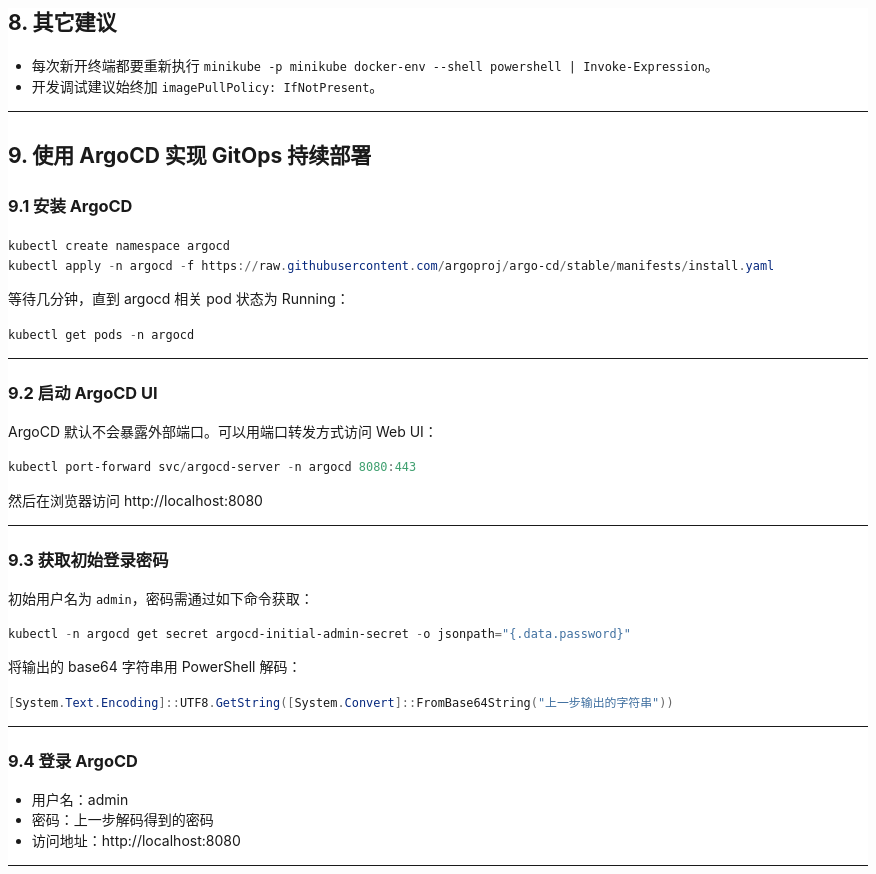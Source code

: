 ## 8. 其它建议

- 每次新开终端都要重新执行 `minikube -p minikube docker-env --shell powershell | Invoke-Expression`。
- 开发调试建议始终加 `imagePullPolicy: IfNotPresent`。

---

## 9. 使用 ArgoCD 实现 GitOps 持续部署

### 9.1 安装 ArgoCD

```powershell
kubectl create namespace argocd
kubectl apply -n argocd -f https://raw.githubusercontent.com/argoproj/argo-cd/stable/manifests/install.yaml
```

等待几分钟，直到 argocd 相关 pod 状态为 Running：

```powershell
kubectl get pods -n argocd
```

---

### 9.2 启动 ArgoCD UI

ArgoCD 默认不会暴露外部端口。可以用端口转发方式访问 Web UI：

```powershell
kubectl port-forward svc/argocd-server -n argocd 8080:443
```

然后在浏览器访问 http://localhost:8080

---

### 9.3 获取初始登录密码

初始用户名为 `admin`，密码需通过如下命令获取：

```powershell
kubectl -n argocd get secret argocd-initial-admin-secret -o jsonpath="{.data.password}"
```

将输出的 base64 字符串用 PowerShell 解码：

```powershell
[System.Text.Encoding]::UTF8.GetString([System.Convert]::FromBase64String("上一步输出的字符串"))
```

---

### 9.4 登录 ArgoCD

- 用户名：admin
- 密码：上一步解码得到的密码
- 访问地址：http://localhost:8080

---